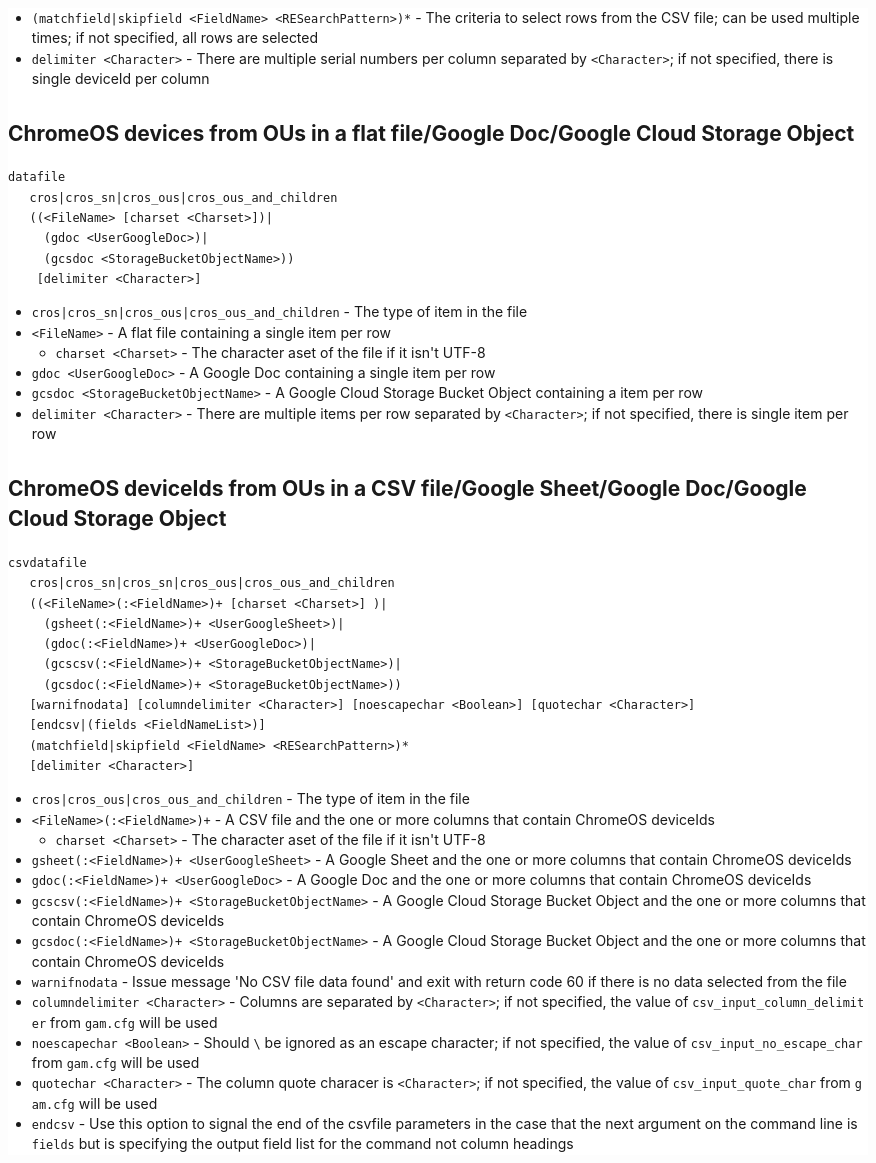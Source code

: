 * `(matchfield|skipfield <FieldName> <RESearchPattern>)*` - The criteria to select rows from the CSV file; can be used multiple times; if not specified, all rows are selected
* `delimiter <Character>` - There are multiple serial numbers per column separated by `<Character>`; if not specified, there is single deviceId per column

## ChromeOS devices from OUs in a flat file/Google Doc/Google Cloud Storage Object
```
datafile
   cros|cros_sn|cros_ous|cros_ous_and_children
   ((<FileName> [charset <Charset>])|
     (gdoc <UserGoogleDoc>)|
     (gcsdoc <StorageBucketObjectName>))
    [delimiter <Character>]
```
* `cros|cros_sn|cros_ous|cros_ous_and_children` - The type of item in the file
* `<FileName>` - A flat file containing a single item per row
  * `charset <Charset>` - The character aset of the file if it isn't UTF-8
* `gdoc <UserGoogleDoc>` - A Google Doc containing a single item per row
* `gcsdoc <StorageBucketObjectName>` - A Google Cloud Storage Bucket Object containing a item per row
* `delimiter <Character>` - There are multiple items per row separated by `<Character>`; if not specified, there is single item per row

## ChromeOS deviceIds from OUs in a CSV file/Google Sheet/Google Doc/Google Cloud Storage Object
```
csvdatafile
   cros|cros_sn|cros_sn|cros_ous|cros_ous_and_children
   ((<FileName>(:<FieldName>)+ [charset <Charset>] )|
     (gsheet(:<FieldName>)+ <UserGoogleSheet>)|
     (gdoc(:<FieldName>)+ <UserGoogleDoc>)|
     (gcscsv(:<FieldName>)+ <StorageBucketObjectName>)|
     (gcsdoc(:<FieldName>)+ <StorageBucketObjectName>))
   [warnifnodata] [columndelimiter <Character>] [noescapechar <Boolean>] [quotechar <Character>]
   [endcsv|(fields <FieldNameList>)]
   (matchfield|skipfield <FieldName> <RESearchPattern>)*
   [delimiter <Character>]
```
* `cros|cros_ous|cros_ous_and_children` - The type of item in the file
* `<FileName>(:<FieldName>)+` - A CSV file and the one or more columns that contain ChromeOS deviceIds
  * `charset <Charset>` - The character aset of the file if it isn't UTF-8
* `gsheet(:<FieldName>)+ <UserGoogleSheet>` - A Google Sheet and the one or more columns that contain ChromeOS deviceIds
* `gdoc(:<FieldName>)+ <UserGoogleDoc>` - A Google Doc and the one or more columns that contain ChromeOS deviceIds
* `gcscsv(:<FieldName>)+ <StorageBucketObjectName>` - A Google Cloud Storage Bucket Object and the one or more columns that contain ChromeOS deviceIds
* `gcsdoc(:<FieldName>)+ <StorageBucketObjectName>` - A Google Cloud Storage Bucket Object and the one or more columns that contain ChromeOS deviceIds
* `warnifnodata` - Issue message 'No CSV file data found' and exit with return code 60 if there is no data selected from the file
* `columndelimiter <Character>` - Columns are  separated by `<Character>`; if not specified, the value of `csv_input_column_delimiter` from `gam.cfg` will be used
* `noescapechar <Boolean>` - Should `\` be ignored as an escape character; if not specified, the value of `csv_input_no_escape_char` from `gam.cfg` will be used
* `quotechar <Character>` - The column quote characer is `<Character>`; if not specified, the value of `csv_input_quote_char` from `gam.cfg` will be used
* `endcsv` - Use this option to signal the end of the csvfile parameters in the case that the next argument on the command line is `fields` but is specifying the output field list for the command not column headings
